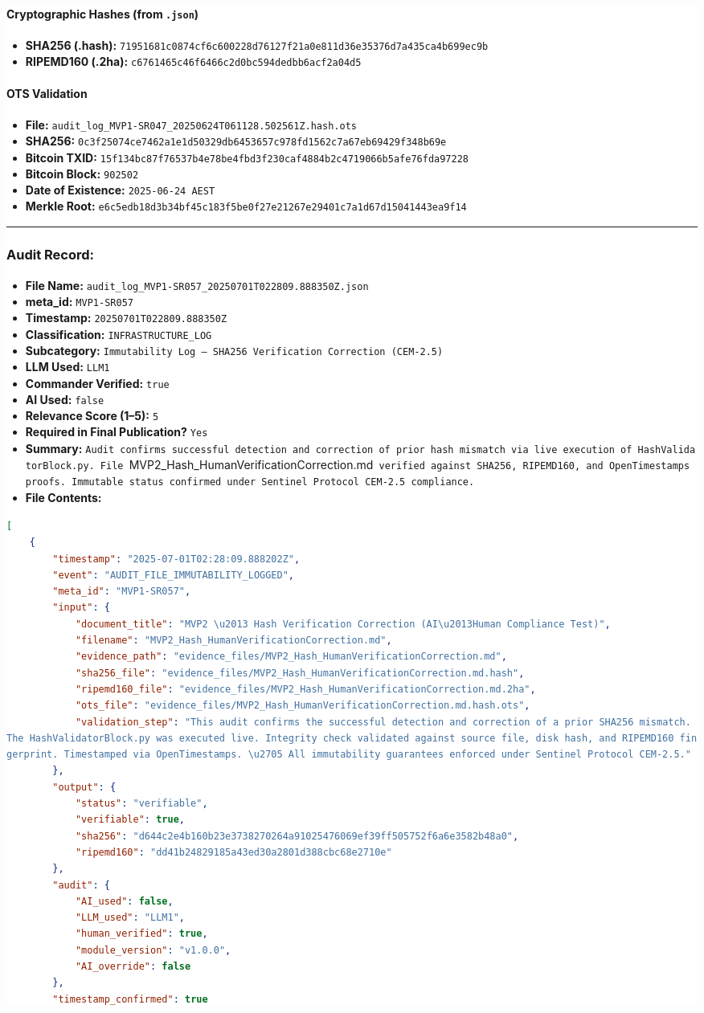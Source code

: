 #### Cryptographic Hashes (from `.json`)
- **SHA256 (.hash):** `71951681c0874cf6c600228d76127f21a0e811d36e35376d7a435ca4b699ec9b`
- **RIPEMD160 (.2ha):** `c6761465c46f6466c2d0bc594dedbb6acf2a04d5`

#### OTS Validation
- **File:** `audit_log_MVP1-SR047_20250624T061128.502561Z.hash.ots`
- **SHA256:** `0c3f25074ce7462a1e1d50329db6453657c978fd1562c7a67eb69429f348b69e`
- **Bitcoin TXID:** `15f134bc87f76537b4e78be4fbd3f230caf4884b2c4719066b5afe76fda97228`
- **Bitcoin Block:** `902502`
- **Date of Existence:** `2025-06-24 AEST`
- **Merkle Root:** `e6c5edb18d3b34bf45c183f5be0f27e21267e29401c7a1d67d15041443ea9f14`

---

### Audit Record:
- **File Name:** `audit_log_MVP1-SR057_20250701T022809.888350Z.json`
- **meta_id:** `MVP1-SR057`
- **Timestamp:** `20250701T022809.888350Z`
- **Classification:** `INFRASTRUCTURE_LOG`
- **Subcategory:** `Immutability Log – SHA256 Verification Correction (CEM-2.5)`
- **LLM Used:** `LLM1`
- **Commander Verified:** `true`
- **AI Used:** `false`
- **Relevance Score (1–5):** `5`
- **Required in Final Publication?** `Yes`
- **Summary:** `Audit confirms successful detection and correction of prior hash mismatch via live execution of HashValidatorBlock.py. File `MVP2_Hash_HumanVerificationCorrection.md` verified against SHA256, RIPEMD160, and OpenTimestamps proofs. Immutable status confirmed under Sentinel Protocol CEM-2.5 compliance.`
- **File Contents:**
```json
[
    {
        "timestamp": "2025-07-01T02:28:09.888202Z",
        "event": "AUDIT_FILE_IMMUTABILITY_LOGGED",
        "meta_id": "MVP1-SR057",
        "input": {
            "document_title": "MVP2 \u2013 Hash Verification Correction (AI\u2013Human Compliance Test)",
            "filename": "MVP2_Hash_HumanVerificationCorrection.md",
            "evidence_path": "evidence_files/MVP2_Hash_HumanVerificationCorrection.md",
            "sha256_file": "evidence_files/MVP2_Hash_HumanVerificationCorrection.md.hash",
            "ripemd160_file": "evidence_files/MVP2_Hash_HumanVerificationCorrection.md.2ha",
            "ots_file": "evidence_files/MVP2_Hash_HumanVerificationCorrection.md.hash.ots",
            "validation_step": "This audit confirms the successful detection and correction of a prior SHA256 mismatch. The HashValidatorBlock.py was executed live. Integrity check validated against source file, disk hash, and RIPEMD160 fingerprint. Timestamped via OpenTimestamps. \u2705 All immutability guarantees enforced under Sentinel Protocol CEM-2.5."
        },
        "output": {
            "status": "verifiable",
            "verifiable": true,
            "sha256": "d644c2e4b160b23e3738270264a91025476069ef39ff505752f6a6e3582b48a0",
            "ripemd160": "dd41b24829185a43ed30a2801d388cbc68e2710e"
        },
        "audit": {
            "AI_used": false,
            "LLM_used": "LLM1",
            "human_verified": true,
            "module_version": "v1.0.0",
            "AI_override": false
        },
        "timestamp_confirmed": true
```